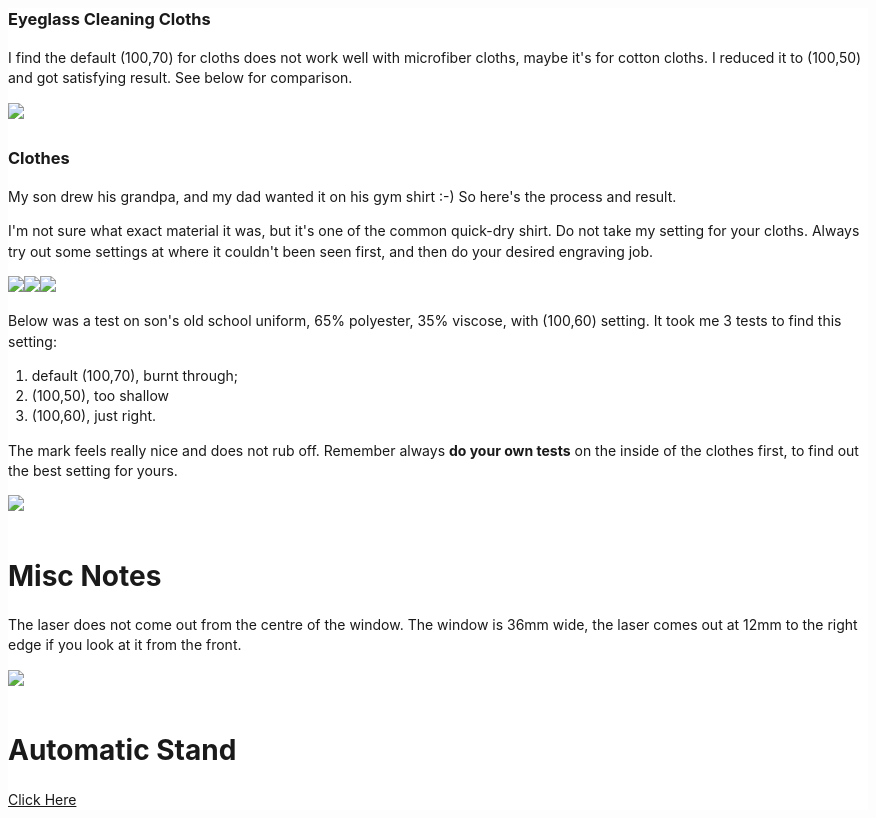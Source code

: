 
### Eyeglass Cleaning Cloths

I find the default (100,70) for cloths does not work well with microfiber cloths, maybe it's for cotton cloths. I reduced it to (100,50) and got satisfying result. See below for comparison.

<img src="images/cl01.jpg" height="200px">


### Clothes

My son drew his grandpa, and my dad wanted it on his gym shirt :-)
So here's the process and result.

I'm not sure what exact material it was, but it's one of the common quick-dry shirt. Do not take my setting for your cloths. Always try out some settings at where it couldn't been seen first, and then do your desired engraving job.

<img src="images/cl02.jpg" height="200px"><img src="images/cl03.jpg" height="200px"><img src="images/cl04.jpg" height="200px">


Below was a test on son's old school uniform, 65% polyester, 35% viscose, with (100,60) setting. It took me 3 tests to find this setting:

1. default (100,70), burnt through;
2. (100,50), too shallow
3. (100,60), just right.

The mark feels really nice and does not rub off. Remember always **do your own tests** on the inside of the clothes first, to find out the best setting for yours.

<img src="images/cl05.jpg" height="300px">


# Misc Notes

The laser does not come out from the centre of the window. The window is 36mm wide, the laser comes out at 12mm to the right edge if you look at it from the front.

<img src="images/laser_head.jpg" height="250px">



# Automatic Stand

[Click Here](Auto_Stand_EN.md)
